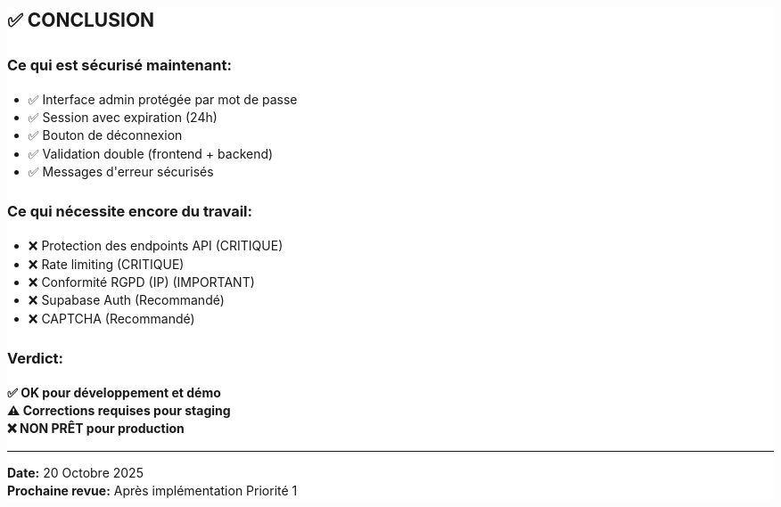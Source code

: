 
## ✅ CONCLUSION

### Ce qui est sécurisé maintenant:
- ✅ Interface admin protégée par mot de passe
- ✅ Session avec expiration (24h)
- ✅ Bouton de déconnexion
- ✅ Validation double (frontend + backend)
- ✅ Messages d'erreur sécurisés

### Ce qui nécessite encore du travail:
- ❌ Protection des endpoints API (CRITIQUE)
- ❌ Rate limiting (CRITIQUE)
- ❌ Conformité RGPD (IP) (IMPORTANT)
- ❌ Supabase Auth (Recommandé)
- ❌ CAPTCHA (Recommandé)

### Verdict:
**✅ OK pour développement et démo**  
**⚠️ Corrections requises pour staging**  
**❌ NON PRÊT pour production**

---

**Date:** 20 Octobre 2025  
**Prochaine revue:** Après implémentation Priorité 1
